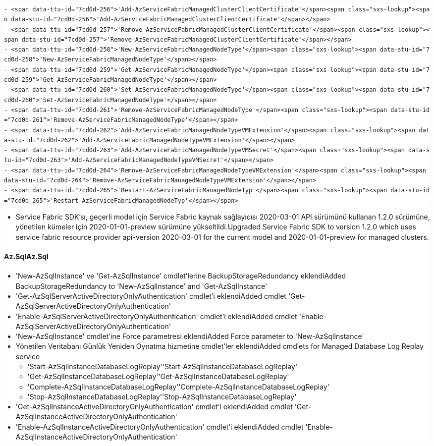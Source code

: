     - <span data-ttu-id="7cd0d-256">'Add-AzServiceFabricManagedClusterClientCertificate'</span><span class="sxs-lookup"><span data-stu-id="7cd0d-256">'Add-AzServiceFabricManagedClusterClientCertificate'</span></span>
    - <span data-ttu-id="7cd0d-257">'Remove-AzServiceFabricManagedClusterClientCertificate'</span><span class="sxs-lookup"><span data-stu-id="7cd0d-257">'Remove-AzServiceFabricManagedClusterClientCertificate'</span></span>
    - <span data-ttu-id="7cd0d-258">'New-AzServiceFabricManagedNodeType'</span><span class="sxs-lookup"><span data-stu-id="7cd0d-258">'New-AzServiceFabricManagedNodeType'</span></span>
    - <span data-ttu-id="7cd0d-259">'Get-AzServiceFabricManagedNodeType'</span><span class="sxs-lookup"><span data-stu-id="7cd0d-259">'Get-AzServiceFabricManagedNodeType'</span></span>
    - <span data-ttu-id="7cd0d-260">'Set-AzServiceFabricManagedNodeType'</span><span class="sxs-lookup"><span data-stu-id="7cd0d-260">'Set-AzServiceFabricManagedNodeType'</span></span>
    - <span data-ttu-id="7cd0d-261">'Remove-AzServiceFabricManagedNodeType'</span><span class="sxs-lookup"><span data-stu-id="7cd0d-261">'Remove-AzServiceFabricManagedNodeType'</span></span>
    - <span data-ttu-id="7cd0d-262">'Add-AzServiceFabricManagedNodeTypeVMExtension'</span><span class="sxs-lookup"><span data-stu-id="7cd0d-262">'Add-AzServiceFabricManagedNodeTypeVMExtension'</span></span>
    - <span data-ttu-id="7cd0d-263">'Add-AzServiceFabricManagedNodeTypeVMSecret'</span><span class="sxs-lookup"><span data-stu-id="7cd0d-263">'Add-AzServiceFabricManagedNodeTypeVMSecret'</span></span>
    - <span data-ttu-id="7cd0d-264">'Remove-AzServiceFabricManagedNodeTypeVMExtension'</span><span class="sxs-lookup"><span data-stu-id="7cd0d-264">'Remove-AzServiceFabricManagedNodeTypeVMExtension'</span></span>
    - <span data-ttu-id="7cd0d-265">'Restart-AzServiceFabricManagedNodeTyp'</span><span class="sxs-lookup"><span data-stu-id="7cd0d-265">'Restart-AzServiceFabricManagedNodeTyp'</span></span>
* <span data-ttu-id="7cd0d-266">Service Fabric SDK’sı, geçerli model için Service Fabric kaynak sağlayıcısı 2020-03-01 API sürümünü kullanan 1.2.0 sürümüne, yönetilen kümeler için 2020-01-01-preview sürümüne yükseltildi.</span><span class="sxs-lookup"><span data-stu-id="7cd0d-266">Upgraded Service Fabric SDK to version 1.2.0 which uses service fabric resource provider api-version 2020-03-01 for the current model and 2020-01-01-preview for managed clusters.</span></span>

#### <a name="azsql"></a><span data-ttu-id="7cd0d-267">Az.Sql</span><span class="sxs-lookup"><span data-stu-id="7cd0d-267">Az.Sql</span></span>
* <span data-ttu-id="7cd0d-268">'New-AzSqlInstance' ve 'Get-AzSqlInstance' cmdlet’lerine BackupStorageRedundancy eklendi</span><span class="sxs-lookup"><span data-stu-id="7cd0d-268">Added BackupStorageRedundancy to 'New-AzSqlInstance' and 'Get-AzSqlInstance'</span></span>
* <span data-ttu-id="7cd0d-269">'Get-AzSqlServerActiveDirectoryOnlyAuthentication' cmdlet’i eklendi</span><span class="sxs-lookup"><span data-stu-id="7cd0d-269">Added cmdlet 'Get-AzSqlServerActiveDirectoryOnlyAuthentication'</span></span>
* <span data-ttu-id="7cd0d-270">'Enable-AzSqlServerActiveDirectoryOnlyAuthentication' cmdlet’i eklendi</span><span class="sxs-lookup"><span data-stu-id="7cd0d-270">Added cmdlet 'Enable-AzSqlServerActiveDirectoryOnlyAuthentication'</span></span>
* <span data-ttu-id="7cd0d-271">'New-AzSqlInstance' cmdlet’ine Force parametresi eklendi</span><span class="sxs-lookup"><span data-stu-id="7cd0d-271">Added Force parameter to 'New-AzSqlInstance'</span></span>
* <span data-ttu-id="7cd0d-272">Yönetilen Veritabanı Günlük Yeniden Oynatma hizmetine cmdlet’ler eklendi</span><span class="sxs-lookup"><span data-stu-id="7cd0d-272">Added cmdlets for Managed Database Log Replay service</span></span>
    - <span data-ttu-id="7cd0d-273">'Start-AzSqlInstanceDatabaseLogReplay'</span><span class="sxs-lookup"><span data-stu-id="7cd0d-273">'Start-AzSqlInstanceDatabaseLogReplay'</span></span>
    - <span data-ttu-id="7cd0d-274">'Get-AzSqlInstanceDatabaseLogReplay'</span><span class="sxs-lookup"><span data-stu-id="7cd0d-274">'Get-AzSqlInstanceDatabaseLogReplay'</span></span>
    - <span data-ttu-id="7cd0d-275">'Complete-AzSqlInstanceDatabaseLogReplay'</span><span class="sxs-lookup"><span data-stu-id="7cd0d-275">'Complete-AzSqlInstanceDatabaseLogReplay'</span></span>
    - <span data-ttu-id="7cd0d-276">'Stop-AzSqlInstanceDatabaseLogReplay'</span><span class="sxs-lookup"><span data-stu-id="7cd0d-276">'Stop-AzSqlInstanceDatabaseLogReplay'</span></span>
* <span data-ttu-id="7cd0d-277">'Get-AzSqlInstanceActiveDirectoryOnlyAuthentication' cmdlet’i eklendi</span><span class="sxs-lookup"><span data-stu-id="7cd0d-277">Added cmdlet 'Get-AzSqlInstanceActiveDirectoryOnlyAuthentication'</span></span>
* <span data-ttu-id="7cd0d-278">'Enable-AzSqlInstanceActiveDirectoryOnlyAuthentication' cmdlet’i eklendi</span><span class="sxs-lookup"><span data-stu-id="7cd0d-278">Added cmdlet 'Enable-AzSqlInstanceActiveDirectoryOnlyAuthentication'</span></span>